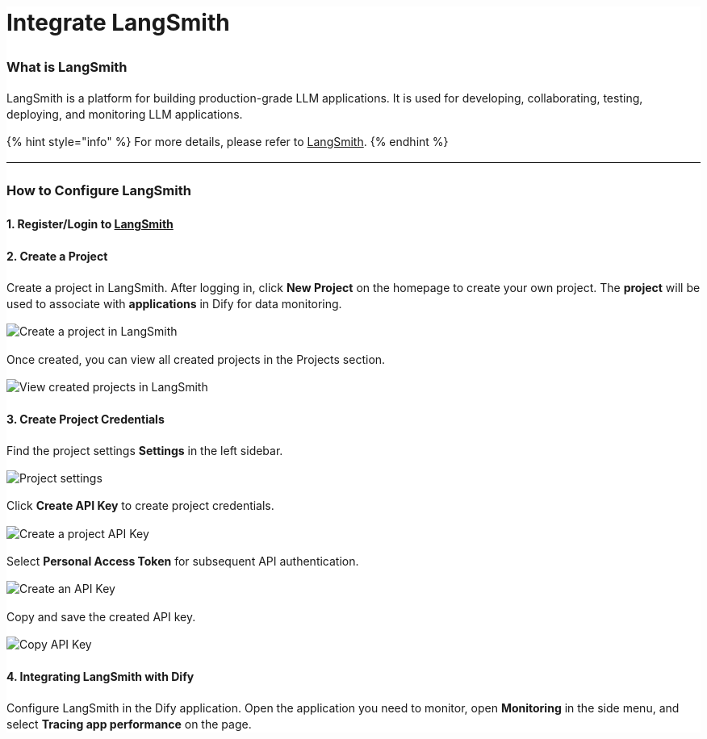 # Integrate LangSmith

### What is LangSmith

LangSmith is a platform for building production-grade LLM applications. It is used for developing, collaborating, testing, deploying, and monitoring LLM applications.

{% hint style="info" %}
For more details, please refer to [LangSmith](https://www.langchain.com/langsmith).
{% endhint %}

***

### How to Configure LangSmith

#### 1. Register/Login to [LangSmith](https://www.langchain.com/langsmith)

#### 2. Create a Project

Create a project in LangSmith. After logging in, click **New Project** on the homepage to create your own project. The **project** will be used to associate with **applications** in Dify for data monitoring.

![Create a project in LangSmith](https://assets-docs.dify.ai/dify-enterprise-mintlify/en/guides/monitoring/integrate-external-ops-tools/58e20105fcc0771ca2431e8e5dcc42d3.png)

Once created, you can view all created projects in the Projects section.

![View created projects in LangSmith](https://assets-docs.dify.ai/dify-enterprise-mintlify/en/guides/monitoring/integrate-external-ops-tools/642c0ff7edfdfe77fba43aa22cc3fa71.png)

#### 3. Create Project Credentials

Find the project settings **Settings** in the left sidebar.

![Project settings](https://assets-docs.dify.ai/dify-enterprise-mintlify/en/guides/monitoring/integrate-external-ops-tools/c49a1fc769215193928ff0d880422f89.png)

Click **Create API Key** to create project credentials.

![Create a project API Key](https://assets-docs.dify.ai/dify-enterprise-mintlify/en/guides/monitoring/integrate-external-ops-tools/7082286b0d12af4bc0c84d9a3acf8b1b.png)

Select **Personal Access Token** for subsequent API authentication.

![Create an API Key](https://assets-docs.dify.ai/dify-enterprise-mintlify/en/guides/monitoring/integrate-external-ops-tools/75a69bd4dd02f0ffc0313589ae12fb36.png)

Copy and save the created API key.

![Copy API Key](https://assets-docs.dify.ai/dify-enterprise-mintlify/en/guides/monitoring/integrate-external-ops-tools/723e96a13e8f722d6df714b11ffd0bb1.png)

#### 4. Integrating LangSmith with Dify

Configure LangSmith in the Dify application. Open the application you need to monitor, open **Monitoring** in the side menu, and select **Tracing app performance** on the page.
